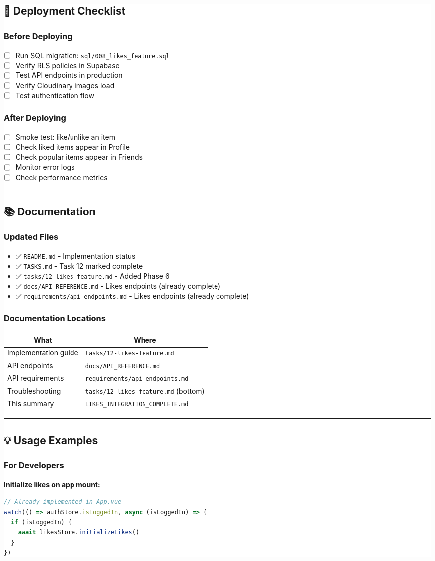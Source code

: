 
## 🚀 Deployment Checklist

### Before Deploying
- [ ] Run SQL migration: `sql/008_likes_feature.sql`
- [ ] Verify RLS policies in Supabase
- [ ] Test API endpoints in production
- [ ] Verify Cloudinary images load
- [ ] Test authentication flow

### After Deploying
- [ ] Smoke test: like/unlike an item
- [ ] Check liked items appear in Profile
- [ ] Check popular items appear in Friends
- [ ] Monitor error logs
- [ ] Check performance metrics

---

## 📚 Documentation

### Updated Files
- ✅ `README.md` - Implementation status
- ✅ `TASKS.md` - Task 12 marked complete
- ✅ `tasks/12-likes-feature.md` - Added Phase 6
- ✅ `docs/API_REFERENCE.md` - Likes endpoints (already complete)
- ✅ `requirements/api-endpoints.md` - Likes endpoints (already complete)

### Documentation Locations
| What | Where |
|------|-------|
| Implementation guide | `tasks/12-likes-feature.md` |
| API endpoints | `docs/API_REFERENCE.md` |
| API requirements | `requirements/api-endpoints.md` |
| Troubleshooting | `tasks/12-likes-feature.md` (bottom) |
| This summary | `LIKES_INTEGRATION_COMPLETE.md` |

---

## 💡 Usage Examples

### For Developers

**Initialize likes on app mount:**
```javascript
// Already implemented in App.vue
watch(() => authStore.isLoggedIn, async (isLoggedIn) => {
  if (isLoggedIn) {
    await likesStore.initializeLikes()
  }
})
```
